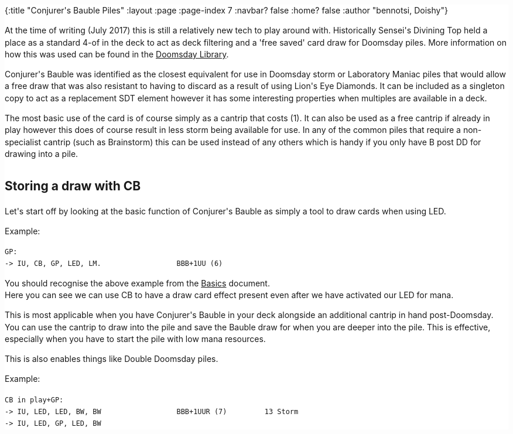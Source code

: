 {:title "Conjurer's Bauble Piles"
 :layout :page
 :page-index 7
 :navbar? false
 :home? false
 :author "bennotsi, Doishy"}

At the time of writing (July 2017) this is still a relatively new tech to play
around with. Historically Sensei's Divining Top held a place as a standard 4-of
in the deck to act as deck filtering and a 'free saved' card draw for Doomsday
piles. More information on how this was used can be found in the
[Doomsday Library](https://github.com/Bennotsi-MTG/Doomsday-Library).

Conjurer's Bauble was identified as the closest equivalent for use in Doomsday
storm or Laboratory Maniac piles that would allow a free draw that was also
resistant to having to discard as a result of using Lion's Eye Diamonds. It can
be included as a singleton copy to act as a replacement SDT element however it
has some interesting properties when multiples are available in a deck.

The most basic use of the card is of course simply as a cantrip that costs (1).
It can also be used as a free cantrip if already in play however this does of
course result in less storm being available for use. In any of the common piles
that require a non-specialist cantrip (such as Brainstorm) this can be used
instead of any others which is handy if you only have B post DD for drawing into
a pile.

## Storing a draw with CB

Let's start off by looking at the basic function of Conjurer's
Bauble as simply a tool to draw cards when using LED.

Example:

```
GP:
-> IU, CB, GP, LED, LM.                  BBB+1UU (6)
```

You should recognise the above example from the
[Basics](http://ddft.wiki/pages-output/basics/) document.  
Here you can see we can use CB to have a draw card effect present
even after we have activated our LED for mana.

This is most applicable when you have Conjurer's Bauble in your deck alongside
an additional cantrip in hand post-Doomsday. You can use the cantrip to draw
into the pile and save the Bauble draw for when you are deeper into the pile.
This is effective, especially when you have to start the pile with low mana resources.

This is also enables things like Double Doomsday piles.

Example:

```
CB in play+GP:
-> IU, LED, LED, BW, BW                  BBB+1UUR (7)         13 Storm
-> IU, LED, GP, LED, BW
```
